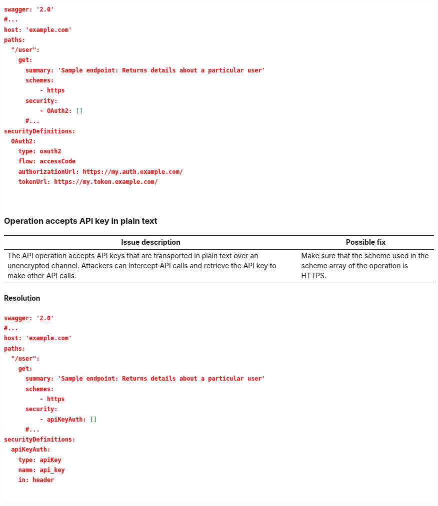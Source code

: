 ```json
swagger: '2.0'
#...
host: 'example.com'
paths:
  "/user":
    get:
      summary: 'Sample endpoint: Returns details about a particular user'
      schemes:
          - https
      security:
          - OAuth2: []
      #...
securityDefinitions:
  OAuth2:
    type: oauth2
    flow: accessCode
    authorizationUrl: https://my.auth.example.com/
    tokenUrl: https://my.token.example.com/
```

&nbsp;

### Operation accepts API key in plain text

| Issue description | Possible fix |
| ----------- | ----------- |
| The API operation accepts API keys that are transported in plain text over an unencrypted channel. Attackers can intercept API calls and retrieve the API key to make other API calls. | Make sure that the scheme used in the scheme array of the operation is HTTPS. |

#### Resolution

```json
swagger: '2.0'
#...
host: 'example.com'
paths:
  "/user":
    get:
      summary: 'Sample endpoint: Returns details about a particular user'
      schemes:
          - https
      security:
          - apiKeyAuth: []
      #...
securityDefinitions:
  apiKeyAuth:
    type: apiKey
    name: api_key
    in: header
```

&nbsp;
